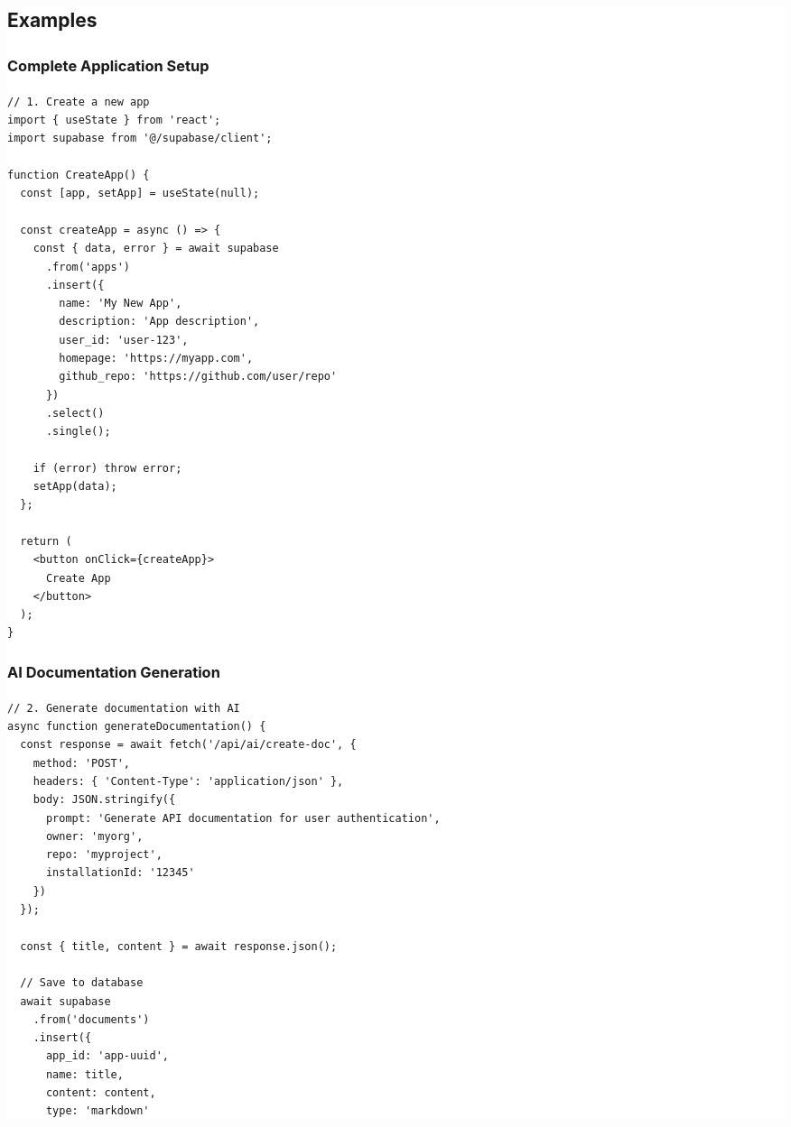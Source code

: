 ## Examples

### Complete Application Setup

```tsx
// 1. Create a new app
import { useState } from 'react';
import supabase from '@/supabase/client';

function CreateApp() {
  const [app, setApp] = useState(null);
  
  const createApp = async () => {
    const { data, error } = await supabase
      .from('apps')
      .insert({
        name: 'My New App',
        description: 'App description',
        user_id: 'user-123',
        homepage: 'https://myapp.com',
        github_repo: 'https://github.com/user/repo'
      })
      .select()
      .single();
    
    if (error) throw error;
    setApp(data);
  };
  
  return (
    <button onClick={createApp}>
      Create App
    </button>
  );
}
```

### AI Documentation Generation

```tsx
// 2. Generate documentation with AI
async function generateDocumentation() {
  const response = await fetch('/api/ai/create-doc', {
    method: 'POST',
    headers: { 'Content-Type': 'application/json' },
    body: JSON.stringify({
      prompt: 'Generate API documentation for user authentication',
      owner: 'myorg',
      repo: 'myproject',
      installationId: '12345'
    })
  });
  
  const { title, content } = await response.json();
  
  // Save to database
  await supabase
    .from('documents')
    .insert({
      app_id: 'app-uuid',
      name: title,
      content: content,
      type: 'markdown'
```